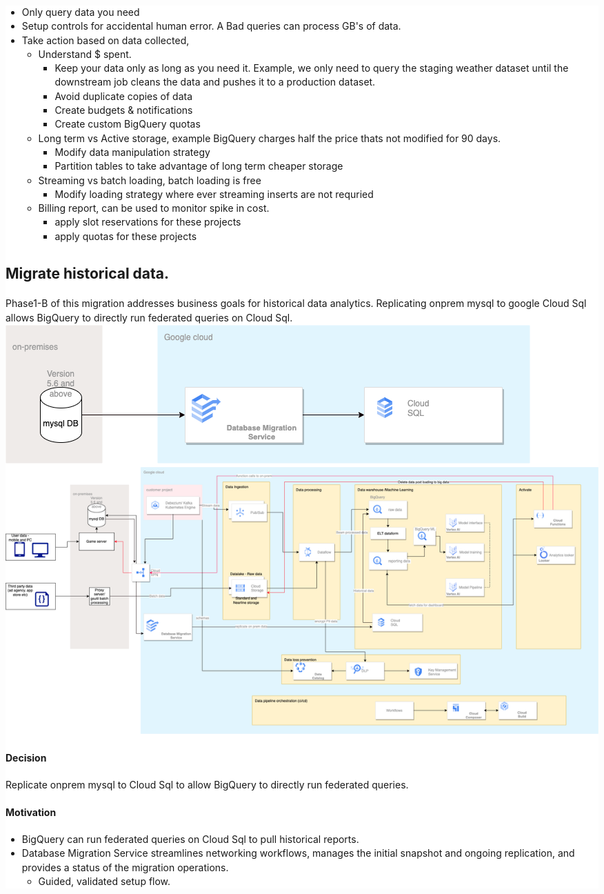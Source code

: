 * Only query data you need
* Setup controls for accidental human error. A Bad queries can process GB's of data.
* Take action based on data collected, 
    * Understand $ spent.
        * Keep your data only as long as you need it. Example, we only need to query the staging weather dataset until the downstream job cleans the data and pushes it to a production dataset. 
        * Avoid duplicate copies of data
        * Create budgets & notifications
        * Create custom BigQuery quotas 
    * Long term vs Active storage, example BigQuery charges half the price thats not modified for 90 days.
        * Modify data manipulation strategy
        * Partition tables to take advantage of long term cheaper storage
    * Streaming vs batch loading, batch loading is free
        * Modify loading strategy where ever streaming inserts are not requried
    * Billing report, can be used to monitor spike in cost. 
        * apply slot reservations for these projects
        * apply quotas for these projects

## Migrate historical data.
Phase1-B of this migration addresses business goals for historical data analytics. Replicating onprem mysql to google Cloud Sql allows BigQuery to directly run federated queries on Cloud Sql.
![Mysql to Cloud SQL](./files/cloudsql.png)
![Cloud SQL](./files/hld2.png)
#### Decision
Replicate onprem mysql to Cloud Sql to allow BigQuery to directly run federated queries. 
#### Motivation
* BigQuery can run federated queries on Cloud Sql to pull historical reports.
* Database Migration Service streamlines networking workflows, manages the initial snapshot and ongoing replication, and provides a status of the migration operations.
    * Guided, validated setup flow.